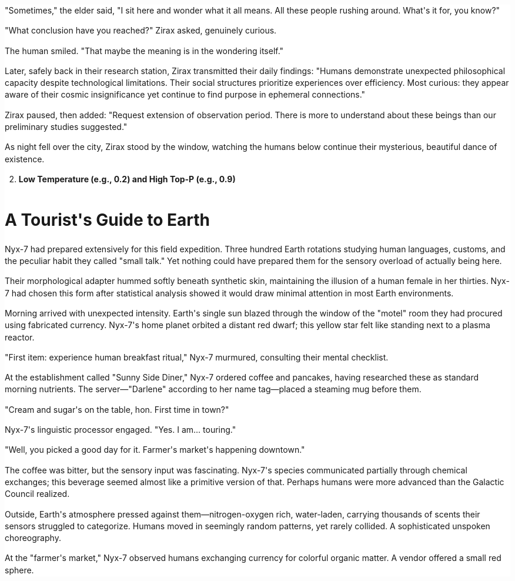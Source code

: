 "Sometimes," the elder said, "I sit here and wonder what it all means. All these people rushing around. What's it for, you know?"

"What conclusion have you reached?" Zirax asked, genuinely curious.

The human smiled. "That maybe the meaning is in the wondering itself."

Later, safely back in their research station, Zirax transmitted their daily findings: "Humans demonstrate unexpected philosophical capacity despite technological limitations. Their social structures prioritize experiences over efficiency. Most curious: they appear aware of their cosmic insignificance yet continue to find purpose in ephemeral connections."

Zirax paused, then added: "Request extension of observation period. There is more to understand about these beings than our preliminary studies suggested."

As night fell over the city, Zirax stood by the window, watching the humans below continue their mysterious, beautiful dance of existence.



2. **Low Temperature (e.g., 0.2) and High Top-P (e.g., 0.9)**

# A Tourist's Guide to Earth

Nyx-7 had prepared extensively for this field expedition. Three hundred Earth rotations studying human languages, customs, and the peculiar habit they called "small talk." Yet nothing could have prepared them for the sensory overload of actually being here.

Their morphological adapter hummed softly beneath synthetic skin, maintaining the illusion of a human female in her thirties. Nyx-7 had chosen this form after statistical analysis showed it would draw minimal attention in most Earth environments.

Morning arrived with unexpected intensity. Earth's single sun blazed through the window of the "motel" room they had procured using fabricated currency. Nyx-7's home planet orbited a distant red dwarf; this yellow star felt like standing next to a plasma reactor.

"First item: experience human breakfast ritual," Nyx-7 murmured, consulting their mental checklist.

At the establishment called "Sunny Side Diner," Nyx-7 ordered coffee and pancakes, having researched these as standard morning nutrients. The server—"Darlene" according to her name tag—placed a steaming mug before them.

"Cream and sugar's on the table, hon. First time in town?"

Nyx-7's linguistic processor engaged. "Yes. I am... touring."

"Well, you picked a good day for it. Farmer's market's happening downtown."

The coffee was bitter, but the sensory input was fascinating. Nyx-7's species communicated partially through chemical exchanges; this beverage seemed almost like a primitive version of that. Perhaps humans were more advanced than the Galactic Council realized.

Outside, Earth's atmosphere pressed against them—nitrogen-oxygen rich, water-laden, carrying thousands of scents their sensors struggled to categorize. Humans moved in seemingly random patterns, yet rarely collided. A sophisticated unspoken choreography.

At the "farmer's market," Nyx-7 observed humans exchanging currency for colorful organic matter. A vendor offered a small red sphere.
